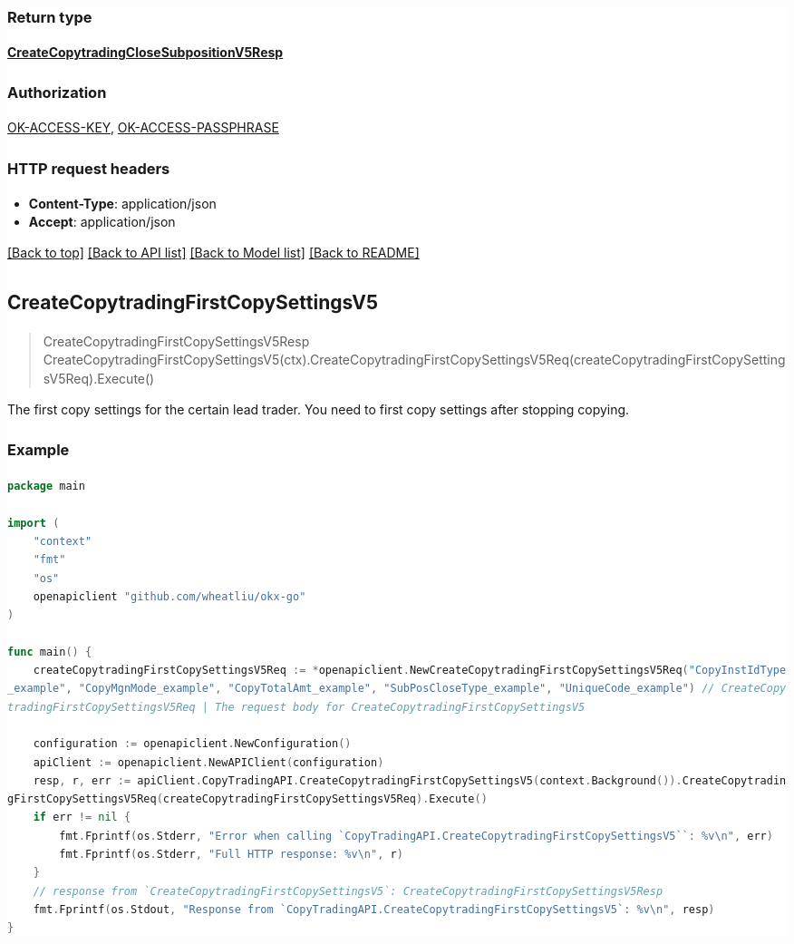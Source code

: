 ### Return type

[**CreateCopytradingCloseSubpositionV5Resp**](CreateCopytradingCloseSubpositionV5Resp.md)

### Authorization

[OK-ACCESS-KEY](../README.md#OK-ACCESS-KEY), [OK-ACCESS-PASSPHRASE](../README.md#OK-ACCESS-PASSPHRASE)

### HTTP request headers

- **Content-Type**: application/json
- **Accept**: application/json

[[Back to top]](#) [[Back to API list]](../README.md#documentation-for-api-endpoints)
[[Back to Model list]](../README.md#documentation-for-models)
[[Back to README]](../README.md)


## CreateCopytradingFirstCopySettingsV5

> CreateCopytradingFirstCopySettingsV5Resp CreateCopytradingFirstCopySettingsV5(ctx).CreateCopytradingFirstCopySettingsV5Req(createCopytradingFirstCopySettingsV5Req).Execute()

The first copy settings for the certain lead trader. You need to first copy settings after stopping copying.  



### Example

```go
package main

import (
	"context"
	"fmt"
	"os"
	openapiclient "github.com/wheatliu/okx-go"
)

func main() {
	createCopytradingFirstCopySettingsV5Req := *openapiclient.NewCreateCopytradingFirstCopySettingsV5Req("CopyInstIdType_example", "CopyMgnMode_example", "CopyTotalAmt_example", "SubPosCloseType_example", "UniqueCode_example") // CreateCopytradingFirstCopySettingsV5Req | The request body for CreateCopytradingFirstCopySettingsV5

	configuration := openapiclient.NewConfiguration()
	apiClient := openapiclient.NewAPIClient(configuration)
	resp, r, err := apiClient.CopyTradingAPI.CreateCopytradingFirstCopySettingsV5(context.Background()).CreateCopytradingFirstCopySettingsV5Req(createCopytradingFirstCopySettingsV5Req).Execute()
	if err != nil {
		fmt.Fprintf(os.Stderr, "Error when calling `CopyTradingAPI.CreateCopytradingFirstCopySettingsV5``: %v\n", err)
		fmt.Fprintf(os.Stderr, "Full HTTP response: %v\n", r)
	}
	// response from `CreateCopytradingFirstCopySettingsV5`: CreateCopytradingFirstCopySettingsV5Resp
	fmt.Fprintf(os.Stdout, "Response from `CopyTradingAPI.CreateCopytradingFirstCopySettingsV5`: %v\n", resp)
}
```
